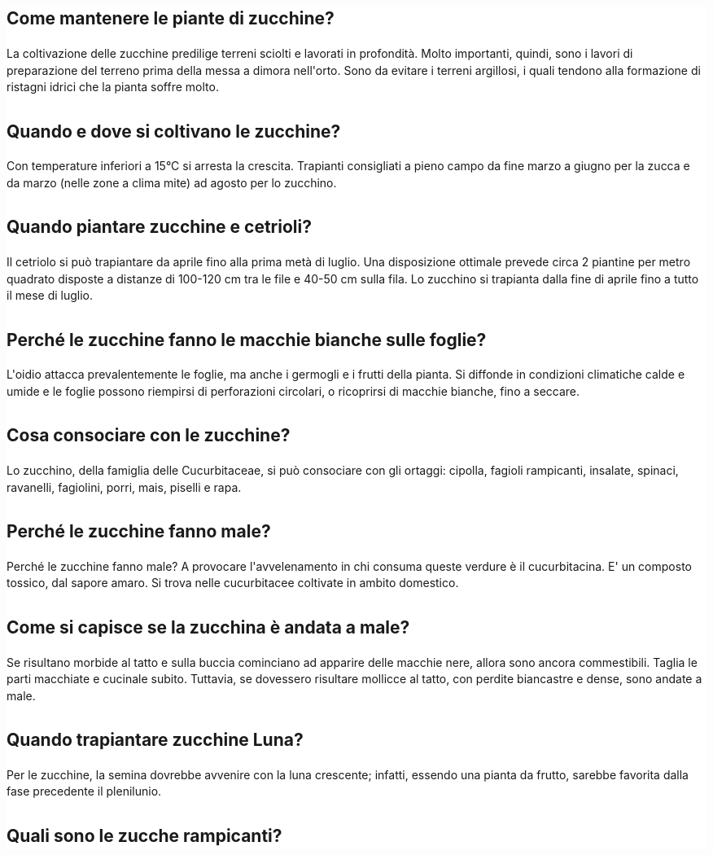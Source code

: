 ## Come mantenere le piante di zucchine?

La coltivazione delle zucchine predilige terreni sciolti e lavorati in profondità. Molto importanti, quindi, sono i lavori di preparazione del terreno prima della messa a dimora nell'orto. Sono da evitare i terreni argillosi, i quali tendono alla formazione di ristagni idrici che la pianta soffre molto.

## Quando e dove si coltivano le zucchine?

Con temperature inferiori a 15°C si arresta la crescita. Trapianti consigliati a pieno campo da fine marzo a giugno per la zucca e da marzo (nelle zone a clima mite) ad agosto per lo zucchino.

## Quando piantare zucchine e cetrioli?

Il cetriolo si può trapiantare da aprile fino alla prima metà di luglio. Una disposizione ottimale prevede circa 2 piantine per metro quadrato disposte a distanze di 100-120 cm tra le file e 40-50 cm sulla fila. Lo zucchino si trapianta dalla fine di aprile fino a tutto il mese di luglio.

## Perché le zucchine fanno le macchie bianche sulle foglie?

 L'oidio attacca prevalentemente le foglie, ma anche i germogli e i frutti della pianta. Si diffonde in condizioni climatiche calde e umide e le foglie possono riempirsi di perforazioni circolari, o ricoprirsi di macchie bianche, fino a seccare.

## Cosa consociare con le zucchine?

 Lo zucchino, della famiglia delle Cucurbitaceae, si può consociare con gli ortaggi: cipolla, fagioli rampicanti, insalate, spinaci, ravanelli, fagiolini, porri, mais, piselli e rapa.

## Perché le zucchine fanno male?

Perché le zucchine fanno male? A provocare l'avvelenamento in chi consuma queste verdure è il cucurbitacina. E' un composto tossico, dal sapore amaro. Si trova nelle cucurbitacee coltivate in ambito domestico.

## Come si capisce se la zucchina è andata a male?

Se risultano morbide al tatto e sulla buccia cominciano ad apparire delle macchie nere, allora sono ancora commestibili. Taglia le parti macchiate e cucinale subito. Tuttavia, se dovessero risultare mollicce al tatto, con perdite biancastre e dense, sono andate a male.

## Quando trapiantare zucchine Luna?

Per le zucchine, la semina dovrebbe avvenire con la luna crescente; infatti, essendo una pianta da frutto, sarebbe favorita dalla fase precedente il plenilunio.

## Quali sono le zucche rampicanti?

